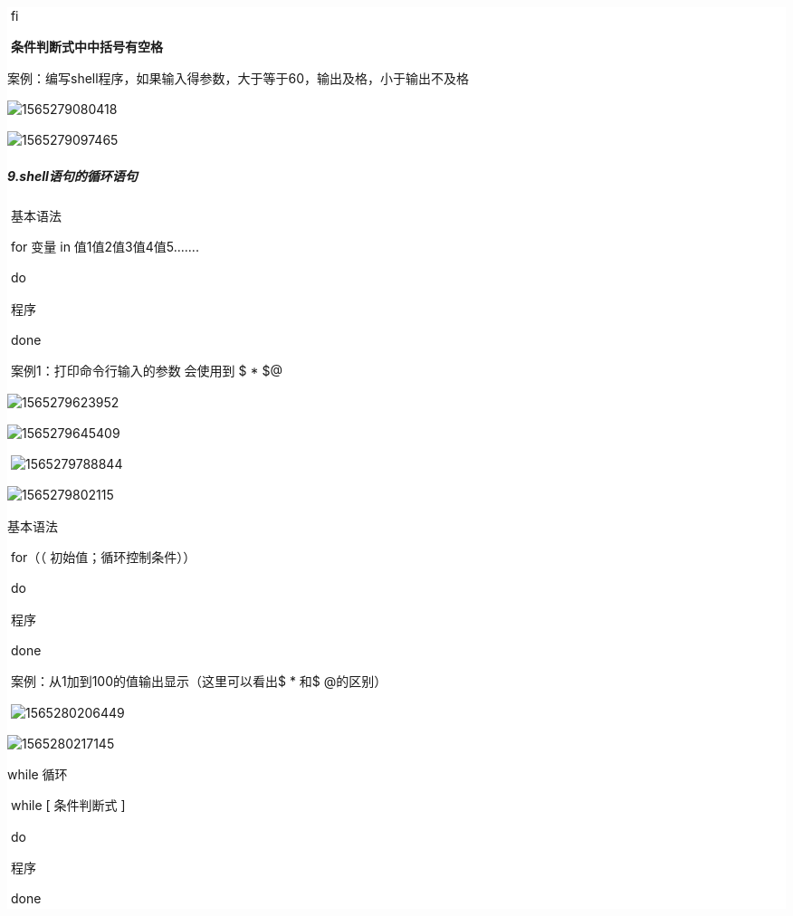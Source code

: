 ​		fi

​	**条件判断式中中括号有空格**

​	案例：编写shell程序，如果输入得参数，大于等于60，输出及格，小于输出不及格

![1565279080418](E:\Typora笔记\Pic\1565279080418.png)



![1565279097465](E:\Typora笔记\Pic\1565279097465.png)

##### 9.shell语句的循环语句

​	基本语法

​		for 变量 in  值1值2值3值4值5.......

​			do

​				程序

​		done

​	案例1：打印命令行输入的参数   会使用到  $ *     $@

![1565279623952](E:\Typora笔记\Pic\1565279623952.png)

![1565279645409](E:\Typora笔记\Pic\1565279645409.png)



​				![1565279788844](E:\Typora笔记\Pic\1565279788844.png)

![1565279802115](E:\Typora笔记\Pic\1565279802115.png)

基本语法

​	for（（ 初始值；循环控制条件））

​	do 

​		程序

​	done

​	案例：从1加到100的值输出显示（这里可以看出$ * 和$ @的区别）

​	![1565280206449](E:\Typora笔记\Pic\1565280206449.png)

![1565280217145](E:\Typora笔记\Pic\1565280217145.png)

while 循环

​	while [   条件判断式  ]

​	do 	

​		程序

​	done
